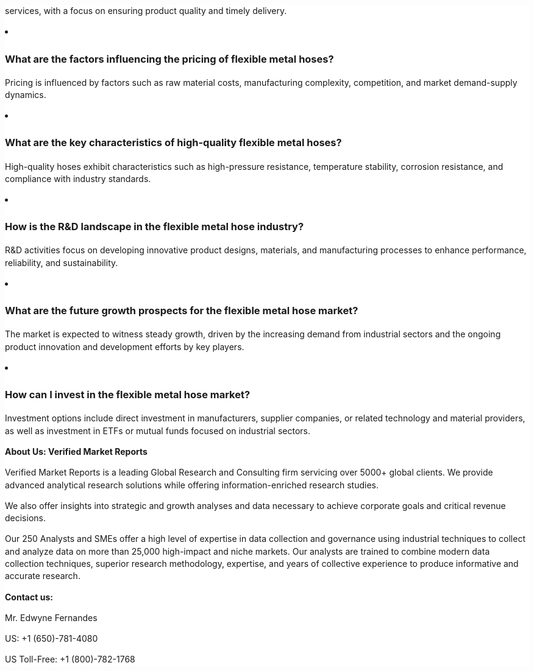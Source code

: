 services, with a focus on ensuring product quality and timely delivery.</p> </li> <li> <h3>What are the factors influencing the pricing of flexible metal hoses?</h3> <p>Pricing is influenced by factors such as raw material costs, manufacturing complexity, competition, and market demand-supply dynamics.</p> </li> <li> <h3>What are the key characteristics of high-quality flexible metal hoses?</h3> <p>High-quality hoses exhibit characteristics such as high-pressure resistance, temperature stability, corrosion resistance, and compliance with industry standards.</p> </li> <li> <h3>How is the R&D landscape in the flexible metal hose industry?</h3> <p>R&D activities focus on developing innovative product designs, materials, and manufacturing processes to enhance performance, reliability, and sustainability.</p> </li> <li> <h3>What are the future growth prospects for the flexible metal hose market?</h3> <p>The market is expected to witness steady growth, driven by the increasing demand from industrial sectors and the ongoing product innovation and development efforts by key players.</p> </li> <li> <h3>How can I invest in the flexible metal hose market?</h3> <p>Investment options include direct investment in manufacturers, supplier companies, or related technology and material providers, as well as investment in ETFs or mutual funds focused on industrial sectors.</p> </li> </ol></body></html></h3><p id="" class=""><strong>About Us: Verified Market Reports</strong></p><p id="" class="">Verified Market Reports is a leading Global Research and Consulting firm servicing over 5000+ global clients. We provide advanced analytical research solutions while offering information-enriched research studies.</p><p id="" class="">We also offer insights into strategic and growth analyses and data necessary to achieve corporate goals and critical revenue decisions.</p><p id="" class="">Our 250 Analysts and SMEs offer a high level of expertise in data collection and governance using industrial techniques to collect and analyze data on more than 25,000 high-impact and niche markets. Our analysts are trained to combine modern data collection techniques, superior research methodology, expertise, and years of collective experience to produce informative and accurate research.</p><p id="" class=""><strong>Contact us:</strong></p><p id="" class="">Mr. Edwyne Fernandes</p><p id="" class="">US: +1 (650)-781-4080</p><p id="" class="">US Toll-Free: +1 (800)-782-1768</p>
